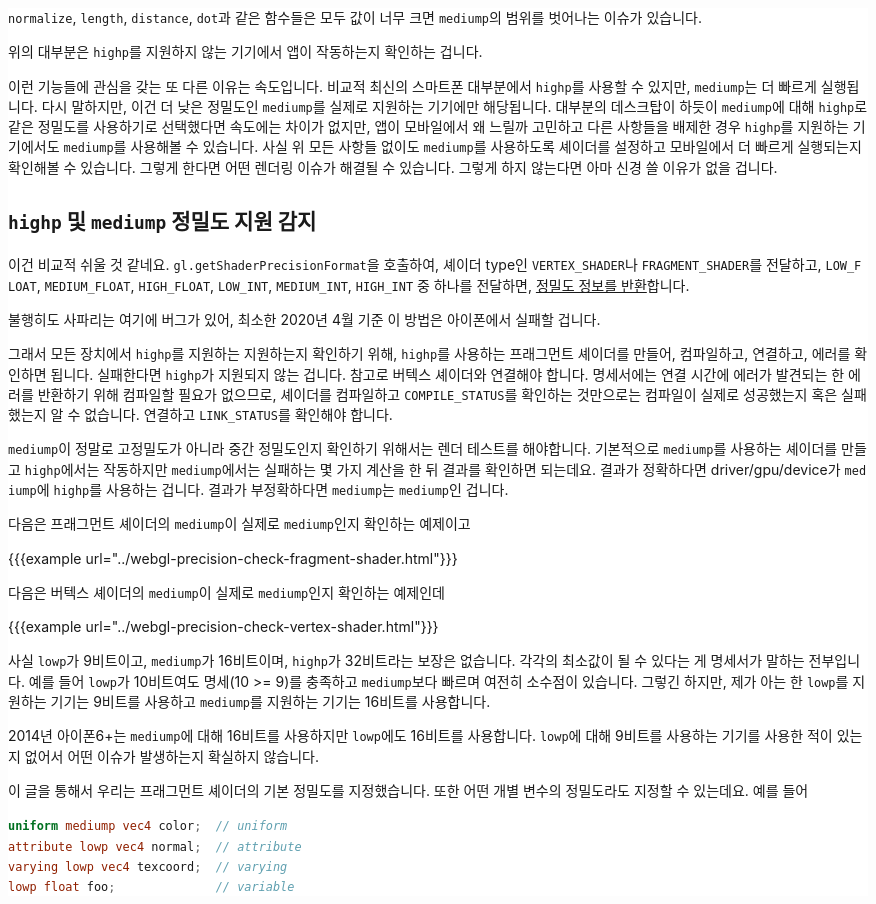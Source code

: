 `normalize`, `length`, `distance`, `dot`과 같은 함수들은 모두 값이 너무 크면 `mediump`의 범위를 벗어나는 이슈가 있습니다.

위의 대부분은 `highp`를 지원하지 않는 기기에서 앱이 작동하는지 확인하는 겁니다.

이런 기능들에 관심을 갖는 또 다른 이유는 속도입니다.
비교적 최신의 스마트폰 대부분에서 `highp`를 사용할 수 있지만, `mediump`는 더 빠르게 실행됩니다.
다시 말하지만, 이건 더 낮은 정밀도인 `mediump`를 실제로 지원하는 기기에만 해당됩니다.
대부분의 데스크탑이 하듯이 `mediump`에 대해 `highp`로 같은 정밀도를 사용하기로 선택했다면 속도에는 차이가 없지만, 앱이 모바일에서 왜 느릴까 고민하고 다른 사항들을 배제한 경우 `highp`를 지원하는 기기에서도 `mediump`를 사용해볼 수 있습니다.
사실 위 모든 사항들 없이도 `mediump`를 사용하도록 셰이더를 설정하고 모바일에서 더 빠르게 실행되는지 확인해볼 수 있습니다.
그렇게 한다면 어떤 렌더링 이슈가 해결될 수 있습니다.
그렇게 하지 않는다면 아마 신경 쓸 이유가 없을 겁니다.

## `highp` 및 `mediump` 정밀도 지원 감지

이건 비교적 쉬울 것 같네요.
`gl.getShaderPrecisionFormat`을 호출하여, 셰이더 type인 `VERTEX_SHADER`나 `FRAGMENT_SHADER`를 전달하고, `LOW_FLOAT`, `MEDIUM_FLOAT`, `HIGH_FLOAT`, `LOW_INT`, `MEDIUM_INT`, `HIGH_INT` 중 하나를 전달하면, [정밀도 정보를 반환](../webgl-precision-lowp-mediump-highp.html)합니다.

불행히도 사파리는 여기에 버그가 있어, 최소한 2020년 4월 기준 이 방법은 아이폰에서 실패할 겁니다.

그래서 모든 장치에서 `highp`를 지원하는 지원하는지 확인하기 위해, `highp`를 사용하는 프래그먼트 셰이더를 만들어, 컴파일하고, 연결하고, 에러를 확인하면 됩니다.
실패한다면 `highp`가 지원되지 않는 겁니다.
참고로 버텍스 셰이더와 연결해야 합니다.
명세서에는 연결 시간에 에러가 발견되는 한 에러를 반환하기 위해 컴파일할 필요가 없으므로, 셰이더를 컴파일하고 `COMPILE_STATUS`를 확인하는 것만으로는 컴파일이 실제로 성공했는지 혹은 실패했는지 알 수 없습니다.
연결하고 `LINK_STATUS`를 확인해야 합니다.

`mediump`이 정말로 고정밀도가 아니라 중간 정밀도인지 확인하기 위해서는 렌더 테스트를 해야합니다.
기본적으로 `mediump`를 사용하는 셰이더를 만들고 `highp`에서는 작동하지만 `mediump`에서는 실패하는 몇 가지 계산을 한 뒤 결과를 확인하면 되는데요.
결과가 정확하다면 driver/gpu/device가 `mediump`에 `highp`를 사용하는 겁니다.
결과가 부정확하다면 `mediump`는 `mediump`인 겁니다.

다음은 프래그먼트 셰이더의 `mediump`이 실제로 `mediump`인지 확인하는 예제이고

{{{example url="../webgl-precision-check-fragment-shader.html"}}}

다음은 버텍스 셰이더의 `mediump`이 실제로 `mediump`인지 확인하는 예제인데

{{{example url="../webgl-precision-check-vertex-shader.html"}}}

사실 `lowp`가 9비트이고, `mediump`가 16비트이며, `highp`가 32비트라는 보장은 없습니다.
각각의 최소값이 될 수 있다는 게 명세서가 말하는 전부입니다.
예를 들어 `lowp`가 10비트여도 명세(10 >= 9)를 충족하고 `mediump`보다 빠르며 여전히 소수점이 있습니다.
그렇긴 하지만, 제가 아는 한 `lowp`를 지원하는 기기는 9비트를 사용하고 `mediump`를 지원하는 기기는 16비트를 사용합니다.

2014년 아이폰6+는 `mediump`에 대해 16비트를 사용하지만 `lowp`에도 16비트를 사용합니다.
`lowp`에 대해 9비트를 사용하는 기기를 사용한 적이 있는지 없어서 어떤 이슈가 발생하는지 확실하지 않습니다. 

이 글을 통해서 우리는 프래그먼트 셰이더의 기본 정밀도를 지정했습니다.
또한 어떤 개별 변수의 정밀도라도 지정할 수 있는데요.
예를 들어

```glsl
uniform mediump vec4 color;  // uniform
attribute lowp vec4 normal;  // attribute
varying lowp vec4 texcoord;  // varying
lowp float foo;              // variable
```
